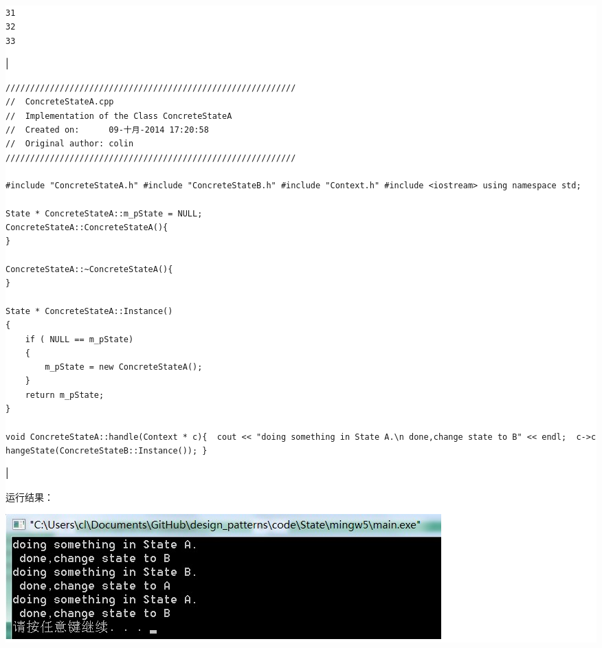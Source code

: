 ```
31
32
33
```

 |  
```
///////////////////////////////////////////////////////////
//  ConcreteStateA.cpp
//  Implementation of the Class ConcreteStateA
//  Created on:      09-十月-2014 17:20:58
//  Original author: colin
///////////////////////////////////////////////////////////

#include "ConcreteStateA.h" #include "ConcreteStateB.h" #include "Context.h" #include <iostream> using namespace std;

State * ConcreteStateA::m_pState = NULL;
ConcreteStateA::ConcreteStateA(){
}

ConcreteStateA::~ConcreteStateA(){
}

State * ConcreteStateA::Instance()
{
	if ( NULL == m_pState)
	{
		m_pState = new ConcreteStateA();
	}
	return m_pState;
}

void ConcreteStateA::handle(Context * c){  cout << "doing something in State A.\n done,change state to B" << endl;  c->changeState(ConcreteStateB::Instance()); } 
```

 |

运行结果：

![../_images/State_run.jpg](img/State_run.jpg)
